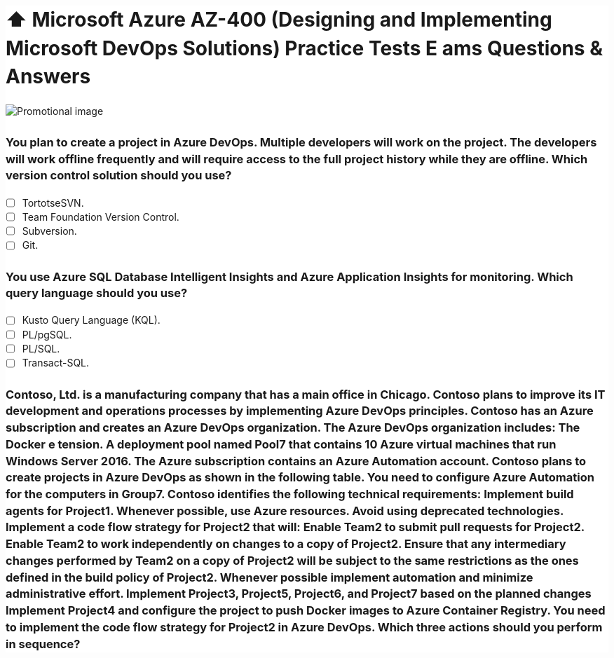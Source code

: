 # ⬆️ Microsoft Azure AZ-400 (Designing and Implementing Microsoft DevOps Solutions) Practice Tests E ams Questions & Answers

![Promotional image](images/promotional.png)

### You plan to create a project in Azure DevOps. Multiple developers will work on the project. The developers will work offline frequently and will require access to the full project history while they are offline. Which version control solution should you use?

- [ ] TortotseSVN.
- [ ] Team Foundation Version Control.
- [ ] Subversion.
- [ ] Git.

### You use Azure SQL Database Intelligent Insights and Azure Application Insights for monitoring. Which query language should you use?

- [ ] Kusto Query Language (KQL).
- [ ] PL/pgSQL.
- [ ] PL/SQL.
- [ ] Transact-SQL.

### Contoso, Ltd. is a manufacturing company that has a main office in Chicago. Contoso plans to improve its IT development and operations processes by implementing Azure DevOps principles. Contoso has an Azure subscription and creates an Azure DevOps organization. The Azure DevOps organization includes: The Docker e tension. A deployment pool named Pool7 that contains 10 Azure virtual machines that run Windows Server 2016. The Azure subscription contains an Azure Automation account. Contoso plans to create projects in Azure DevOps as shown in the following table. You need to configure Azure Automation for the computers in Group7. Contoso identifies the following technical requirements: Implement build agents for Project1. Whenever possible, use Azure resources. Avoid using deprecated technologies. Implement a code flow strategy for Project2 that will: Enable Team2 to submit pull requests for Project2. Enable Team2 to work independently on changes to a copy of Project2. Ensure that any intermediary changes performed by Team2 on a copy of Project2 will be subject to the same restrictions as the ones defined in the build policy of Project2. Whenever possible implement automation and minimize administrative effort. Implement Project3, Project5, Project6, and Project7 based on the planned changes Implement Project4 and configure the project to push Docker images to Azure Container Registry. You need to implement the code flow strategy for Project2 in Azure DevOps. Which three actions should you perform in sequence?
